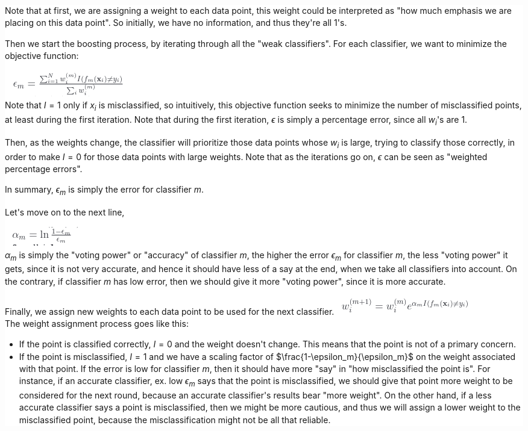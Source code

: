 Note that at first, we are assigning a weight to each data point, this weight could 
be interpreted as "how much emphasis we are placing on this data point". So initially,
we have no information, and thus they're all 1's.

Then we start the boosting process, by iterating through all the "weak classifiers".
For each classifier, we want to minimize the objective function: 

![alt text](images/obj.png "Obj") <br />
Note that $I=1$ only if $x_i$ is misclassified, so intuitively, this objective function seeks to minimize the number of misclassified points, at least during the first 
iteration. Note that during the first iteration, $\epsilon$ is simply a percentage 
error, since all $w_i$'s are 1.

Then, as the weights change, the classifier will prioritize those data points whose 
$w_i$ is large, trying to classify those correctly, in order to make $I=0$ for those 
data points with large weights. Note that as the iterations go on, $\epsilon$ can be 
seen as "weighted percentage errors".

In summary, $\epsilon_m$ is simply the error for classifier $m$.

Let's move on to the next line,

![alt text](images/vote.png "Voting") <br />
$\alpha_m$ is simply the "voting power" or "accuracy" of classifier $m$, the higher the error 
$\epsilon_m$ for classifier $m$, the less "voting power" it gets, since it is not 
very accurate, and hence it should have less of a say at the end, when we take all 
classifiers into account. On the contrary, if classifier $m$ has low error, then 
we should give it more "voting power", since it is more accurate.

Finally, we assign new weights to each data point to be used for the next 
classifier.
![alt text](images/assgn.png "Assign") <br />
The weight assignment process goes like this:
- If the point is classified correctly, $I=0$ and the weight doesn't change. This means that the point is not of a primary concern.
- If the point is misclassified, $I=1$ and we have a scaling factor of 
$\frac{1-\epsilon_m}{\epsilon_m}$ on the weight associated with that point. If 
the error is low for classifier $m$, then it should have more "say" in 
"how misclassified the point is". For instance, if an accurate classifier, ex.
low $\epsilon_m$ says that the point is misclassified, we should give that point 
more weight to be considered for the next round, because an accurate classifier's 
results bear "more weight". 
On the other hand, if a less accurate classifier says a point is 
misclassified, then we might be more cautious, and thus we will assign a lower weight 
to the misclassified point, because the misclassification might not be all that 
reliable.
